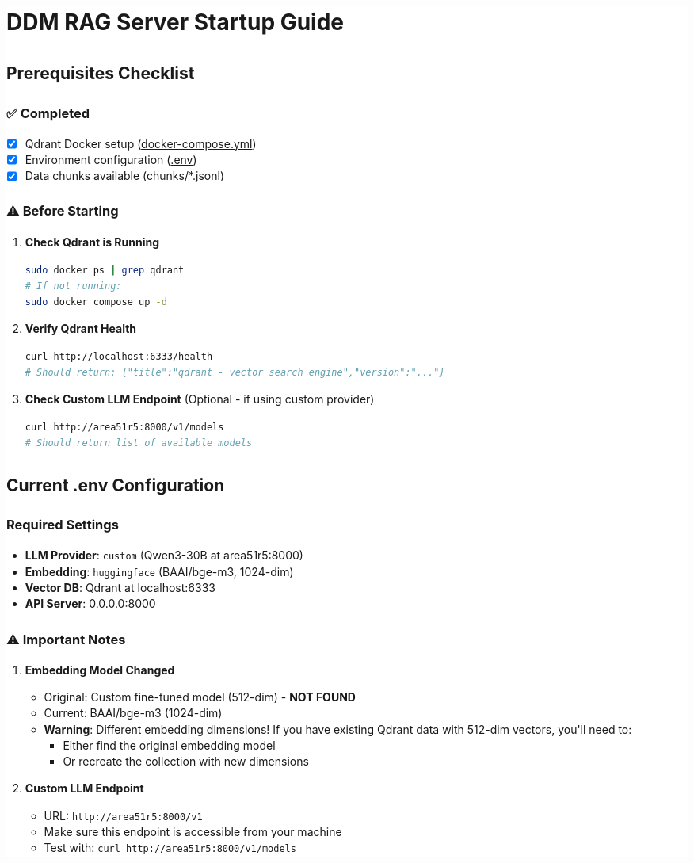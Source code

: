 # DDM RAG Server Startup Guide

## Prerequisites Checklist

### ✅ Completed
- [x] Qdrant Docker setup ([docker-compose.yml](docker-compose.yml))
- [x] Environment configuration ([.env](.env))
- [x] Data chunks available (chunks/*.jsonl)

### ⚠️ Before Starting

1. **Check Qdrant is Running**
   ```bash
   sudo docker ps | grep qdrant
   # If not running:
   sudo docker compose up -d
   ```

2. **Verify Qdrant Health**
   ```bash
   curl http://localhost:6333/health
   # Should return: {"title":"qdrant - vector search engine","version":"..."}
   ```

3. **Check Custom LLM Endpoint** (Optional - if using custom provider)
   ```bash
   curl http://area51r5:8000/v1/models
   # Should return list of available models
   ```

## Current .env Configuration

### Required Settings
- **LLM Provider**: `custom` (Qwen3-30B at area51r5:8000)
- **Embedding**: `huggingface` (BAAI/bge-m3, 1024-dim)
- **Vector DB**: Qdrant at localhost:6333
- **API Server**: 0.0.0.0:8000

### ⚠️ Important Notes

1. **Embedding Model Changed**
   - Original: Custom fine-tuned model (512-dim) - **NOT FOUND**
   - Current: BAAI/bge-m3 (1024-dim)
   - **Warning**: Different embedding dimensions! If you have existing Qdrant data with 512-dim vectors, you'll need to:
     - Either find the original embedding model
     - Or recreate the collection with new dimensions

2. **Custom LLM Endpoint**
   - URL: `http://area51r5:8000/v1`
   - Make sure this endpoint is accessible from your machine
   - Test with: `curl http://area51r5:8000/v1/models`

